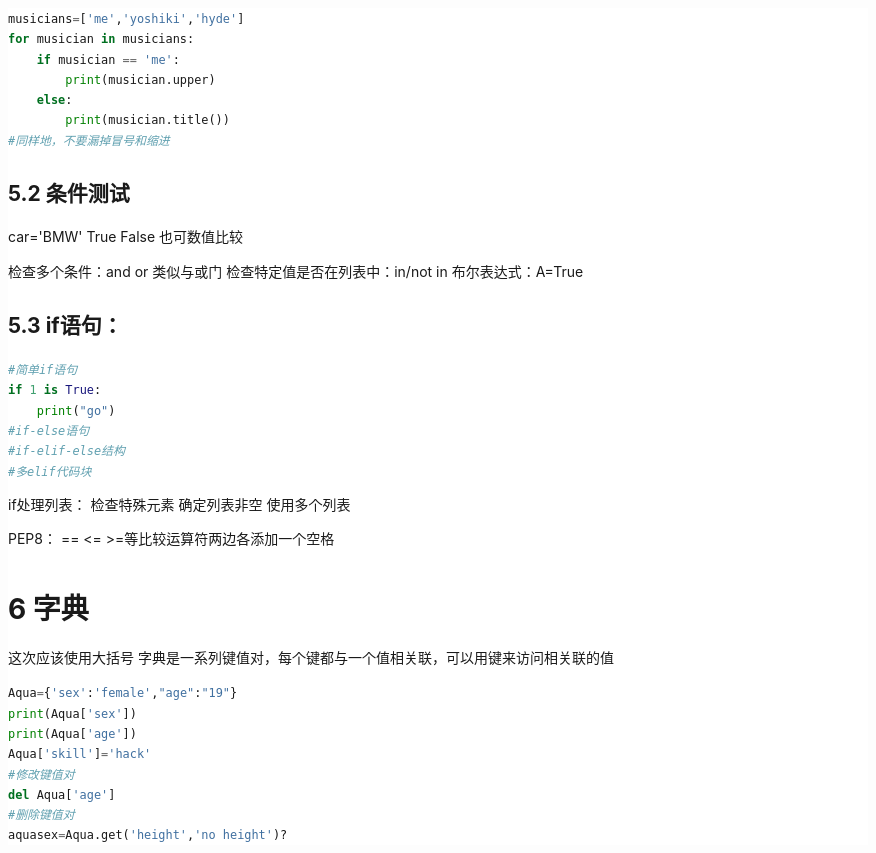 ```python
musicians=['me','yoshiki','hyde']
for musician in musicians:
    if musician == 'me':
        print(musician.upper)
    else:
        print(musician.title())
#同样地，不要漏掉冒号和缩进

```

## 5.2 条件测试
car='BMW'
True
False
也可数值比较

检查多个条件：and or
类似与或门
检查特定值是否在列表中：in/not in
布尔表达式：A=True

## 5.3 if语句：


```python
#简单if语句
if 1 is True:
    print("go")
#if-else语句
#if-elif-else结构
#多elif代码块
```

if处理列表：
检查特殊元素
确定列表非空
使用多个列表

PEP8：
== <= >=等比较运算符两边各添加一个空格

# 6 字典
这次应该使用大括号
字典是一系列键值对，每个键都与一个值相关联，可以用键来访问相关联的值


```python
Aqua={'sex':'female',"age":"19"}
print(Aqua['sex'])
print(Aqua['age'])
Aqua['skill']='hack'
#修改键值对
del Aqua['age']
#删除键值对
aquasex=Aqua.get('height','no height')?
```
